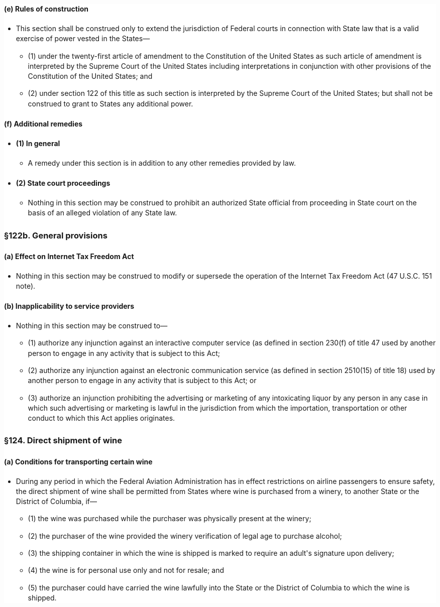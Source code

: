 #### (e) Rules of construction
* This section shall be construed only to extend the jurisdiction of Federal courts in connection with State law that is a valid exercise of power vested in the States—

  * (1) under the twenty-first article of amendment to the Constitution of the United States as such article of amendment is interpreted by the Supreme Court of the United States including interpretations in conjunction with other provisions of the Constitution of the United States; and

  * (2) under section 122 of this title as such section is interpreted by the Supreme Court of the United States; but shall not be construed to grant to States any additional power.

#### (f) Additional remedies
* #### (1) In general
  * A remedy under this section is in addition to any other remedies provided by law.

* #### (2) State court proceedings
  * Nothing in this section may be construed to prohibit an authorized State official from proceeding in State court on the basis of an alleged violation of any State law.

### §122b. General provisions
#### (a) Effect on Internet Tax Freedom Act
* Nothing in this section may be construed to modify or supersede the operation of the Internet Tax Freedom Act (47 U.S.C. 151 note).

#### (b) Inapplicability to service providers
* Nothing in this section may be construed to—

  * (1) authorize any injunction against an interactive computer service (as defined in section 230(f) of title 47 used by another person to engage in any activity that is subject to this Act;

  * (2) authorize any injunction against an electronic communication service (as defined in section 2510(15) of title 18) used by another person to engage in any activity that is subject to this Act; or

  * (3) authorize an injunction prohibiting the advertising or marketing of any intoxicating liquor by any person in any case in which such advertising or marketing is lawful in the jurisdiction from which the importation, transportation or other conduct to which this Act applies originates.

### §124. Direct shipment of wine
#### (a) Conditions for transporting certain wine
* During any period in which the Federal Aviation Administration has in effect restrictions on airline passengers to ensure safety, the direct shipment of wine shall be permitted from States where wine is purchased from a winery, to another State or the District of Columbia, if—

  * (1) the wine was purchased while the purchaser was physically present at the winery;

  * (2) the purchaser of the wine provided the winery verification of legal age to purchase alcohol;

  * (3) the shipping container in which the wine is shipped is marked to require an adult's signature upon delivery;

  * (4) the wine is for personal use only and not for resale; and

  * (5) the purchaser could have carried the wine lawfully into the State or the District of Columbia to which the wine is shipped.
